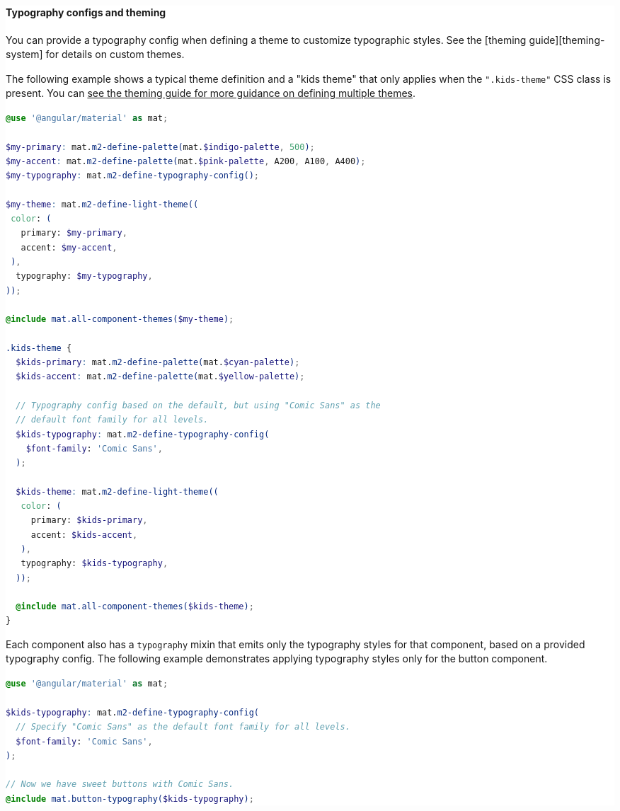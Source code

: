 #### Typography configs and theming

You can provide a typography config when defining a theme to customize typographic styles. See the [theming guide][theming-system] for details on custom themes.

The following example shows a typical theme definition and a "kids theme" that only applies when
the `".kids-theme"` CSS class is present. You can [see the theming guide for more guidance on
defining multiple themes](#defining-multiple-themes).

```scss
@use '@angular/material' as mat;

$my-primary: mat.m2-define-palette(mat.$indigo-palette, 500);
$my-accent: mat.m2-define-palette(mat.$pink-palette, A200, A100, A400);
$my-typography: mat.m2-define-typography-config();

$my-theme: mat.m2-define-light-theme((
 color: (
   primary: $my-primary,
   accent: $my-accent,
 ),
  typography: $my-typography,
));

@include mat.all-component-themes($my-theme);

.kids-theme {
  $kids-primary: mat.m2-define-palette(mat.$cyan-palette);
  $kids-accent: mat.m2-define-palette(mat.$yellow-palette);

  // Typography config based on the default, but using "Comic Sans" as the
  // default font family for all levels.
  $kids-typography: mat.m2-define-typography-config(
    $font-family: 'Comic Sans',
  );

  $kids-theme: mat.m2-define-light-theme((
   color: (
     primary: $kids-primary,
     accent: $kids-accent,
   ),
   typography: $kids-typography,
  ));

  @include mat.all-component-themes($kids-theme);
}
```

Each component also has a `typography` mixin that emits only the typography styles for that
component, based on a provided typography config. The following example demonstrates applying
typography styles only for the button component.

```scss
@use '@angular/material' as mat;

$kids-typography: mat.m2-define-typography-config(
  // Specify "Comic Sans" as the default font family for all levels.
  $font-family: 'Comic Sans',
);

// Now we have sweet buttons with Comic Sans.
@include mat.button-typography($kids-typography);
```


[material-design-theming]: https://m2.material.io/design/material-theming/overview.html
[theming]: https://material.angular.io/guide/theming
[mat-typography]: https://material.angular.io/guide/typography
[theme-your-own]: https://material.angular.io/guide/theming-your-components
[sass-maps]: https://sass-lang.com/documentation/values/maps
[spec-colors]: https://m2.material.io/design/color/the-color-system.html
[palette-tool]: https://m2.material.io/design/color/the-color-system.html#tools-for-picking-colors
[2014-palettes]: https://material.io/archive/guidelines/style/color.html#color-color-palette
[adding-styles]: https://angular.dev/reference/configs/workspace-config#styles-and-scripts-configuration
[prebuilt]: https://github.com/angular/components/blob/main/src/material/core/theming/prebuilt
[sass-mixins]: https://sass-lang.com/documentation/at-rules/mixin
[material-density]: https://m2.material.io/design/layout/applying-density.html
[WCAG]: https://www.w3.org/WAI/standards-guidelines/wcag/glance/
[shadow-dom]: https://developer.mozilla.org/en-US/docs/Web/Web_Components/Using_shadow_DOM
[constructable-css]: https://developers.google.com/web/updates/2019/02/constructable-stylesheets
[roboto]: https://fonts.google.com/share?selection.family=Roboto:wght@300;400;500
[fonts-api]: https://developers.google.com/fonts/docs/getting_started
[font-inlining]: https://angular.dev/reference/configs/workspace-config#fonts-optimization-options
[2018-typography]: https://m2.material.io/design/typography/the-type-system.html#type-scale
[sass-partials]: https://sass-lang.com/guide#topic-4